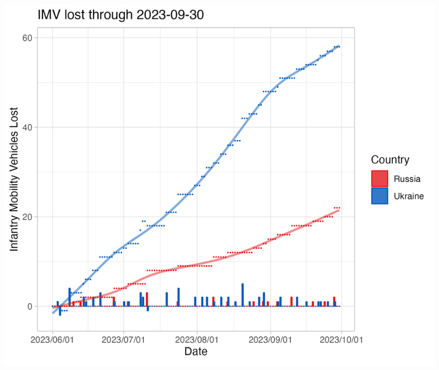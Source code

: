 ![alt text](https://raw.githubusercontent.com/leedrake5/Russia-Ukraine/master/Plots/2023-06-01/current_imv.jpg?)